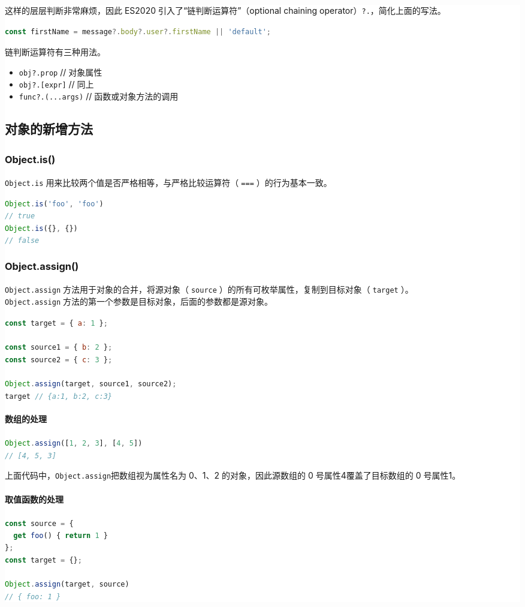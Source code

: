 这样的层层判断非常麻烦，因此 ES2020 引入了“链判断运算符”（optional chaining operator）`?.`，简化上面的写法。  

```javascript
const firstName = message?.body?.user?.firstName || 'default';
```

链判断运算符有三种用法。  
* `obj?.prop` // 对象属性
* `obj?.[expr]` // 同上
* `func?.(...args)` // 函数或对象方法的调用  



## 对象的新增方法  

### Object.is()  

`Object.is` 用来比较两个值是否严格相等，与严格比较运算符（ `===` ）的行为基本一致。  

```javascript
Object.is('foo', 'foo')
// true
Object.is({}, {})
// false
```

### Object.assign()  

`Object.assign` 方法用于对象的合并，将源对象（ `source` ）的所有可枚举属性，复制到目标对象（ `target` ）。  
`Object.assign` 方法的第一个参数是目标对象，后面的参数都是源对象。  


```javascript
const target = { a: 1 };

const source1 = { b: 2 };
const source2 = { c: 3 };

Object.assign(target, source1, source2);
target // {a:1, b:2, c:3}
```

#### 数组的处理  

```javascript
Object.assign([1, 2, 3], [4, 5])
// [4, 5, 3]
```

上面代码中，`Object.assign`把数组视为属性名为 0、1、2 的对象，因此源数组的 0 号属性4覆盖了目标数组的 0 号属性1。  

#### 取值函数的处理

```javascript
const source = {
  get foo() { return 1 }
};
const target = {};

Object.assign(target, source)
// { foo: 1 }
```


  [mySymbol]: "hello"